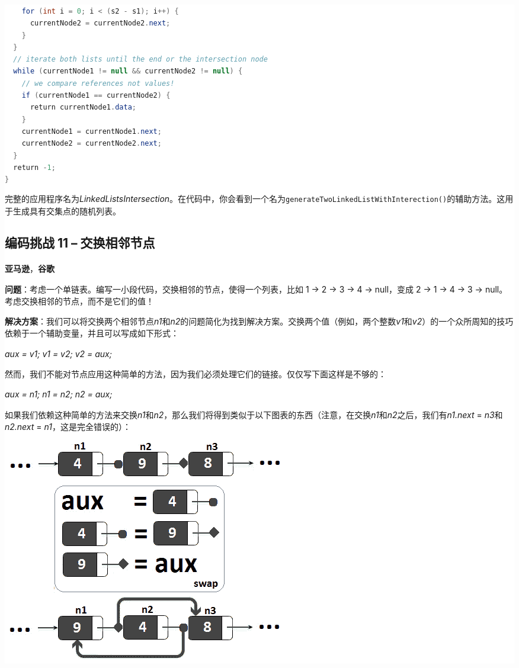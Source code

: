 ```java
    for (int i = 0; i < (s2 - s1); i++) {
      currentNode2 = currentNode2.next;
    }
  }
  // iterate both lists until the end or the intersection node
  while (currentNode1 != null && currentNode2 != null) {
    // we compare references not values!
    if (currentNode1 == currentNode2) {
      return currentNode1.data;
    }
    currentNode1 = currentNode1.next;
    currentNode2 = currentNode2.next;
  }
  return -1;
}
```

完整的应用程序名为*LinkedListsIntersection*。在代码中，你会看到一个名为`generateTwoLinkedListWithInterection()`的辅助方法。这用于生成具有交集点的随机列表。

## 编码挑战 11 – 交换相邻节点

**亚马逊**，**谷歌**

**问题**：考虑一个单链表。编写一小段代码，交换相邻的节点，使得一个列表，比如 1 → 2 → 3 → 4 → null，变成 2 → 1 → 4 → 3 → null。考虑交换相邻的节点，而不是它们的值！

**解决方案**：我们可以将交换两个相邻节点*n1*和*n2*的问题简化为找到解决方案。交换两个值（例如，两个整数*v1*和*v2*）的一个众所周知的技巧依赖于一个辅助变量，并且可以写成如下形式：

*aux = v1; v1 = v2; v2 = aux;*

然而，我们不能对节点应用这种简单的方法，因为我们必须处理它们的链接。仅仅写下面这样是不够的：

*aux = n1; n1 = n2; n2 = aux;*

如果我们依赖这种简单的方法来交换*n1*和*n2*，那么我们将得到类似于以下图表的东西（注意，在交换*n1*和*n2*之后，我们有*n1.next* = *n3*和*n2.next* = *n1*，这是完全错误的）：

![11.14: Plain swapping with broken links (1)](img/Figure_11.14_B15403.jpg)
